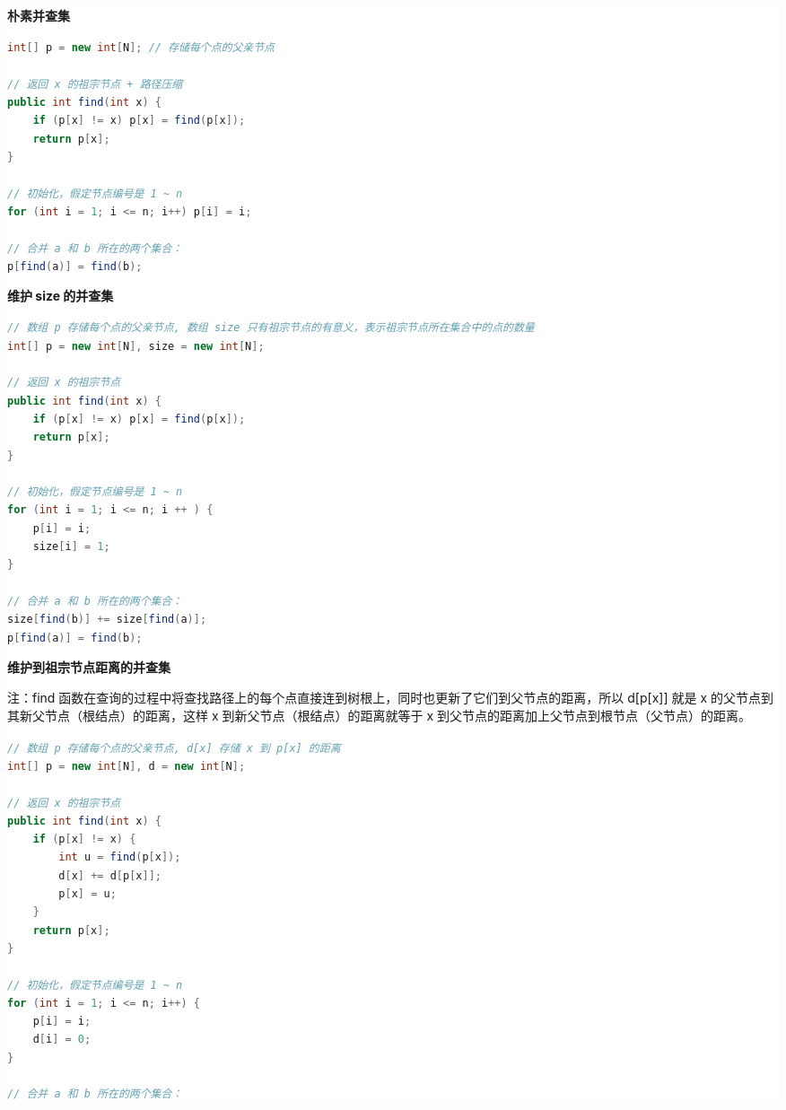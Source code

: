 **朴素并查集**

```java
int[] p = new int[N]; // 存储每个点的父亲节点

// 返回 x 的祖宗节点 + 路径压缩
public int find(int x) {
    if (p[x] != x) p[x] = find(p[x]);
    return p[x];
}

// 初始化，假定节点编号是 1 ~ n
for (int i = 1; i <= n; i++) p[i] = i;

// 合并 a 和 b 所在的两个集合：
p[find(a)] = find(b);
```

**维护 size 的并查集**

```java
// 数组 p 存储每个点的父亲节点, 数组 size 只有祖宗节点的有意义，表示祖宗节点所在集合中的点的数量
int[] p = new int[N], size = new int[N];

// 返回 x 的祖宗节点
public int find(int x) {
    if (p[x] != x) p[x] = find(p[x]);
    return p[x];
}

// 初始化，假定节点编号是 1 ~ n
for (int i = 1; i <= n; i ++ ) {
    p[i] = i;
    size[i] = 1;
}

// 合并 a 和 b 所在的两个集合：
size[find(b)] += size[find(a)];
p[find(a)] = find(b);
```

**维护到祖宗节点距离的并查集**

注：find 函数在查询的过程中将查找路径上的每个点直接连到树根上，同时也更新了它们到父节点的距离，所以 d[p[x]] 就是 x 的父节点到其新父节点（根结点）的距离，这样 x 到新父节点（根结点）的距离就等于 x 到父节点的距离加上父节点到根节点（父节点）的距离。

```java
// 数组 p 存储每个点的父亲节点, d[x] 存储 x 到 p[x] 的距离
int[] p = new int[N], d = new int[N];

// 返回 x 的祖宗节点
public int find(int x) {
    if (p[x] != x) {
        int u = find(p[x]);
        d[x] += d[p[x]];
        p[x] = u;
    }
    return p[x];
}

// 初始化，假定节点编号是 1 ~ n
for (int i = 1; i <= n; i++) {
    p[i] = i;
    d[i] = 0;
}

// 合并 a 和 b 所在的两个集合：
```